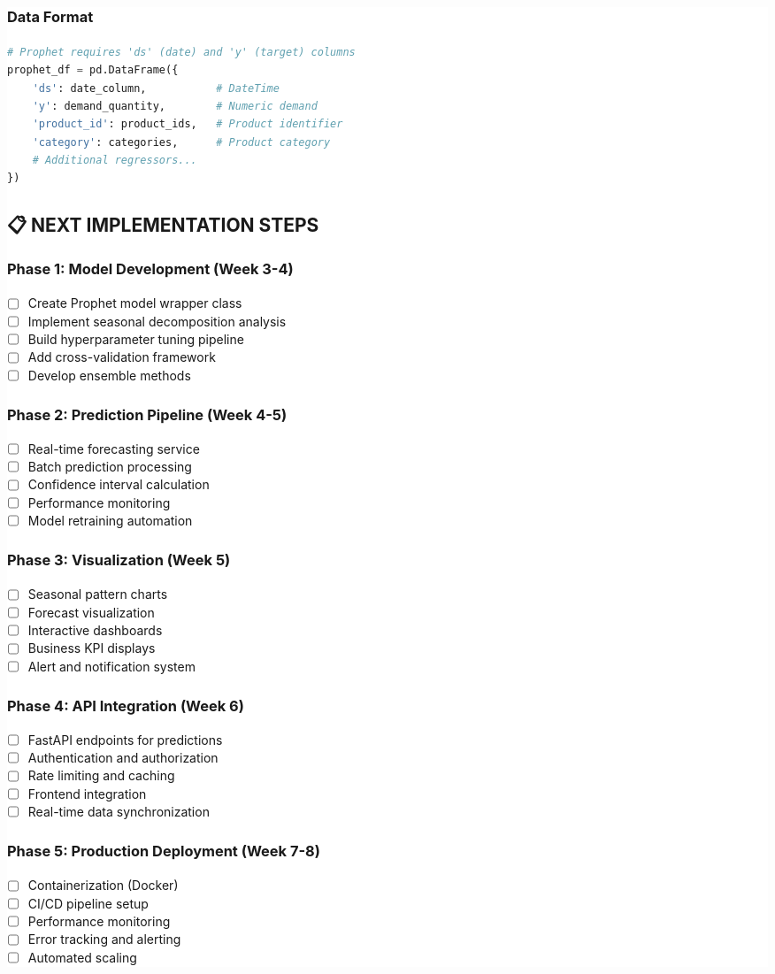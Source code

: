 ### Data Format
```python
# Prophet requires 'ds' (date) and 'y' (target) columns
prophet_df = pd.DataFrame({
    'ds': date_column,           # DateTime
    'y': demand_quantity,        # Numeric demand
    'product_id': product_ids,   # Product identifier
    'category': categories,      # Product category
    # Additional regressors...
})
```

## 📋 NEXT IMPLEMENTATION STEPS

### Phase 1: Model Development (Week 3-4)
- [ ] Create Prophet model wrapper class
- [ ] Implement seasonal decomposition analysis
- [ ] Build hyperparameter tuning pipeline
- [ ] Add cross-validation framework
- [ ] Develop ensemble methods

### Phase 2: Prediction Pipeline (Week 4-5)
- [ ] Real-time forecasting service
- [ ] Batch prediction processing
- [ ] Confidence interval calculation
- [ ] Performance monitoring
- [ ] Model retraining automation

### Phase 3: Visualization (Week 5)
- [ ] Seasonal pattern charts
- [ ] Forecast visualization
- [ ] Interactive dashboards
- [ ] Business KPI displays
- [ ] Alert and notification system

### Phase 4: API Integration (Week 6)
- [ ] FastAPI endpoints for predictions
- [ ] Authentication and authorization
- [ ] Rate limiting and caching
- [ ] Frontend integration
- [ ] Real-time data synchronization

### Phase 5: Production Deployment (Week 7-8)
- [ ] Containerization (Docker)
- [ ] CI/CD pipeline setup
- [ ] Performance monitoring
- [ ] Error tracking and alerting
- [ ] Automated scaling
